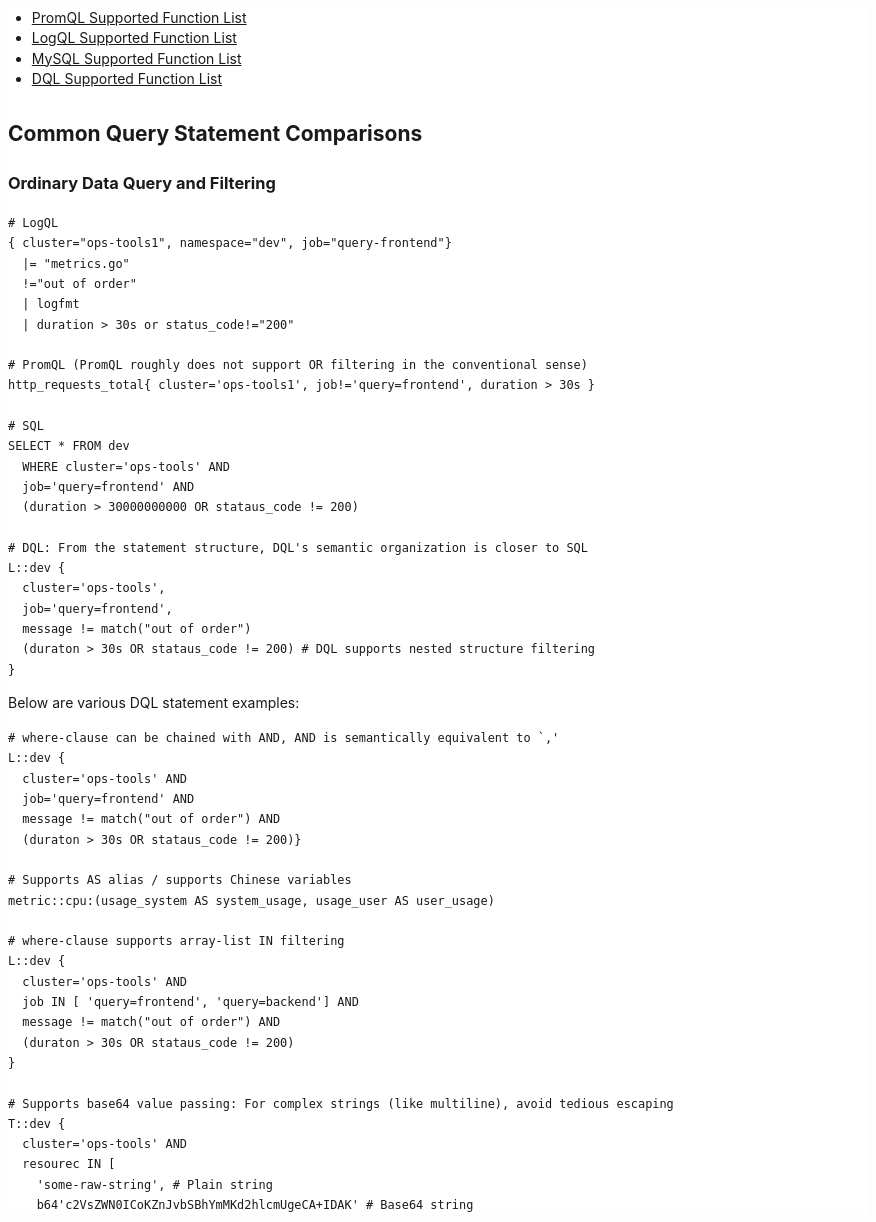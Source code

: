 - [PromQL Supported Function List](https://prometheus.io/docs/prometheus/latest/querying/functions/#functions)
- [LogQL Supported Function List](https://grafana.com/docs/loki/latest/logql/#metric-queries)
- [MySQL Supported Function List](https://dev.mysql.com/doc/refman/8.0/en/aggregate-functions.html)
- [DQL Supported Function List](../dql/funcs.md)

<a name="c05ceae0"></a>
## Common Query Statement Comparisons

<a name="cecdfda9"></a>
### Ordinary Data Query and Filtering

```
# LogQL
{ cluster="ops-tools1", namespace="dev", job="query-frontend"}
  |= "metrics.go"
  !="out of order"
  | logfmt
  | duration > 30s or status_code!="200"

# PromQL (PromQL roughly does not support OR filtering in the conventional sense)
http_requests_total{ cluster='ops-tools1', job!='query=frontend', duration > 30s }

# SQL
SELECT * FROM dev
  WHERE cluster='ops-tools' AND
  job='query=frontend' AND
  (duration > 30000000000 OR stataus_code != 200)

# DQL: From the statement structure, DQL's semantic organization is closer to SQL
L::dev {
  cluster='ops-tools',
  job='query=frontend',
  message != match("out of order")
  (duraton > 30s OR stataus_code != 200) # DQL supports nested structure filtering
}
```

Below are various DQL statement examples:

```
# where-clause can be chained with AND, AND is semantically equivalent to `,'
L::dev {
  cluster='ops-tools' AND
  job='query=frontend' AND
  message != match("out of order") AND
  (duraton > 30s OR stataus_code != 200)}

# Supports AS alias / supports Chinese variables
metric::cpu:(usage_system AS system_usage, usage_user AS user_usage)

# where-clause supports array-list IN filtering
L::dev {
  cluster='ops-tools' AND
  job IN [ 'query=frontend', 'query=backend'] AND
  message != match("out of order") AND
  (duraton > 30s OR stataus_code != 200)
}

# Supports base64 value passing: For complex strings (like multiline), avoid tedious escaping
T::dev {
  cluster='ops-tools' AND
  resourec IN [
    'some-raw-string', # Plain string
    b64'c2VsZWN0ICoKZnJvbSBhYmMKd2hlcmUgeCA+IDAK' # Base64 string
```